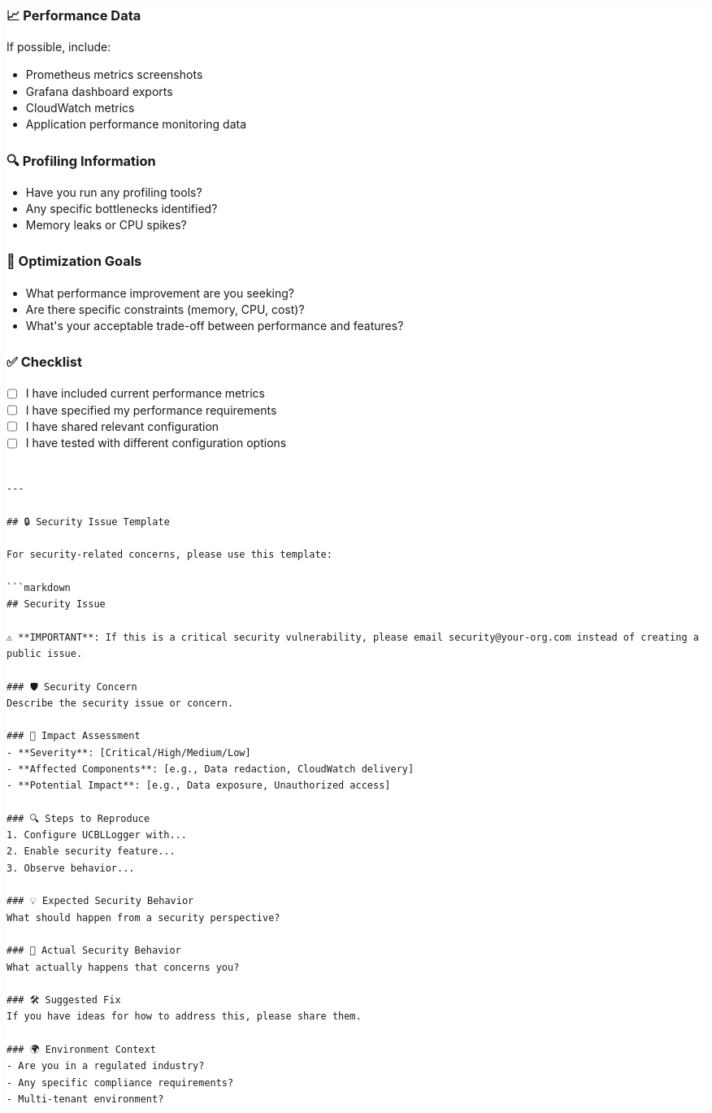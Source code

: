 ### 📈 Performance Data
If possible, include:
- Prometheus metrics screenshots
- Grafana dashboard exports
- CloudWatch metrics
- Application performance monitoring data

### 🔍 Profiling Information
- Have you run any profiling tools?
- Any specific bottlenecks identified?
- Memory leaks or CPU spikes?

### 🎯 Optimization Goals
- What performance improvement are you seeking?
- Are there specific constraints (memory, CPU, cost)?
- What's your acceptable trade-off between performance and features?

### ✅ Checklist
- [ ] I have included current performance metrics
- [ ] I have specified my performance requirements
- [ ] I have shared relevant configuration
- [ ] I have tested with different configuration options
```

---

## 🔒 Security Issue Template

For security-related concerns, please use this template:

```markdown
## Security Issue

⚠️ **IMPORTANT**: If this is a critical security vulnerability, please email security@your-org.com instead of creating a public issue.

### 🛡️ Security Concern
Describe the security issue or concern.

### 🎯 Impact Assessment
- **Severity**: [Critical/High/Medium/Low]
- **Affected Components**: [e.g., Data redaction, CloudWatch delivery]
- **Potential Impact**: [e.g., Data exposure, Unauthorized access]

### 🔍 Steps to Reproduce
1. Configure UCBLLogger with...
2. Enable security feature...
3. Observe behavior...

### 💡 Expected Security Behavior
What should happen from a security perspective?

### 🚨 Actual Security Behavior
What actually happens that concerns you?

### 🛠️ Suggested Fix
If you have ideas for how to address this, please share them.

### 🌍 Environment Context
- Are you in a regulated industry?
- Any specific compliance requirements?
- Multi-tenant environment?
```